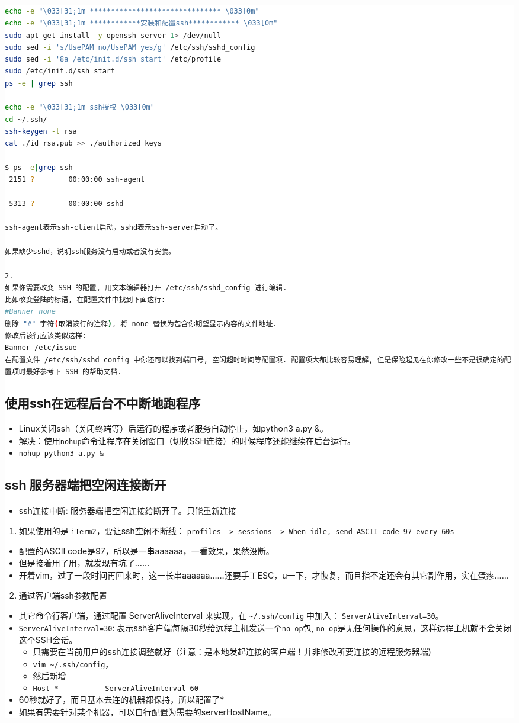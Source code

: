 ```bash
echo -e "\033[31;1m ******************************* \033[0m"
echo -e "\033[31;1m ************安装和配置ssh************ \033[0m"
sudo apt-get install -y openssh-server 1> /dev/null
sudo sed -i 's/UsePAM no/UsePAM yes/g' /etc/ssh/sshd_config
sudo sed -i '8a /etc/init.d/ssh start' /etc/profile
sudo /etc/init.d/ssh start
ps -e | grep ssh

echo -e "\033[31;1m ssh授权 \033[0m"
cd ~/.ssh/
ssh-keygen -t rsa
cat ./id_rsa.pub >> ./authorized_keys

$ ps -e|grep ssh
 2151 ?        00:00:00 ssh-agent

 5313 ?        00:00:00 sshd

ssh-agent表示ssh-client启动，sshd表示ssh-server启动了。

如果缺少sshd，说明ssh服务没有启动或者没有安装。

2.
如果你需要改变 SSH 的配置, 用文本编辑器打开 /etc/ssh/sshd_config 进行编辑.
比如改变登陆的标语, 在配置文件中找到下面这行:
#Banner none
删除 "#" 字符(取消该行的注释), 将 none 替换为包含你期望显示内容的文件地址.
修改后该行应该类似这样:
Banner /etc/issue
在配置文件 /etc/ssh/sshd_config 中你还可以找到端口号, 空闲超时时间等配置项. 配置项大都比较容易理解, 但是保险起见在你修改一些不是很确定的配置项时最好参考下 SSH 的帮助文档.
```

## 使用ssh在远程后台不中断地跑程序
- Linux关闭ssh（关闭终端等）后运行的程序或者服务自动停止，如python3 a.py &。
- 解决：使用`nohup`命令让程序在关闭窗口（切换SSH连接）的时候程序还能继续在后台运行。
- `nohup python3 a.py &`


## ssh 服务器端把空闲连接断开
- ssh连接中断: 服务器端把空闲连接给断开了。只能重新连接

1. 如果使用的是 `iTerm2`，要让ssh空闲不断线： `profiles -> sessions -> When idle, send ASCII code 97 every 60s`
  - 配置的ASCII code是97，所以是一串aaaaaa，一看效果，果然没断。
  - 但是接着用了用，就发现有坑了……
  - 开着vim，过了一段时间再回来时，这一长串aaaaaa……还要手工ESC，u一下，才恢复，而且指不定还会有其它副作用，实在蛋疼……

2. 通过客户端ssh参数配置
  - 其它命令行客户端，通过配置 ServerAliveInterval 来实现，在 `~/.ssh/config` 中加入： `ServerAliveInterval=30`。
  - `ServerAliveInterval=30`: 表示ssh客户端每隔30秒给远程主机发送一个`no-op`包, `no-op`是无任何操作的意思，这样远程主机就不会关闭这个SSH会话。
    - 只需要在当前用户的ssh连接调整就好（注意：是本地发起连接的客户端！并非修改所要连接的远程服务器端)
    - `vim ~/.ssh/config`，
    - 然后新增
    - `Host *
          ServerAliveInterval 60`
  - 60秒就好了，而且基本去连的机器都保持，所以配置了*
  - 如果有需要针对某个机器，可以自行配置为需要的serverHostName。
